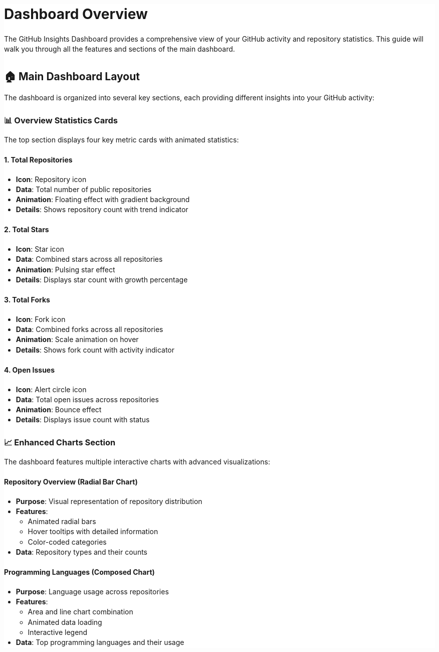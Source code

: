 # Dashboard Overview

The GitHub Insights Dashboard provides a comprehensive view of your GitHub activity and repository statistics. This guide will walk you through all the features and sections of the main dashboard.

## 🏠 Main Dashboard Layout

The dashboard is organized into several key sections, each providing different insights into your GitHub activity:

### 📊 Overview Statistics Cards

The top section displays four key metric cards with animated statistics:

#### 1. Total Repositories
- **Icon**: Repository icon
- **Data**: Total number of public repositories
- **Animation**: Floating effect with gradient background
- **Details**: Shows repository count with trend indicator

#### 2. Total Stars
- **Icon**: Star icon
- **Data**: Combined stars across all repositories
- **Animation**: Pulsing star effect
- **Details**: Displays star count with growth percentage

#### 3. Total Forks
- **Icon**: Fork icon
- **Data**: Combined forks across all repositories
- **Animation**: Scale animation on hover
- **Details**: Shows fork count with activity indicator

#### 4. Open Issues
- **Icon**: Alert circle icon
- **Data**: Total open issues across repositories
- **Animation**: Bounce effect
- **Details**: Displays issue count with status

### 📈 Enhanced Charts Section

The dashboard features multiple interactive charts with advanced visualizations:

#### Repository Overview (Radial Bar Chart)
- **Purpose**: Visual representation of repository distribution
- **Features**: 
  - Animated radial bars
  - Hover tooltips with detailed information
  - Color-coded categories
- **Data**: Repository types and their counts

#### Programming Languages (Composed Chart)
- **Purpose**: Language usage across repositories
- **Features**:
  - Area and line chart combination
  - Animated data loading
  - Interactive legend
- **Data**: Top programming languages and their usage
